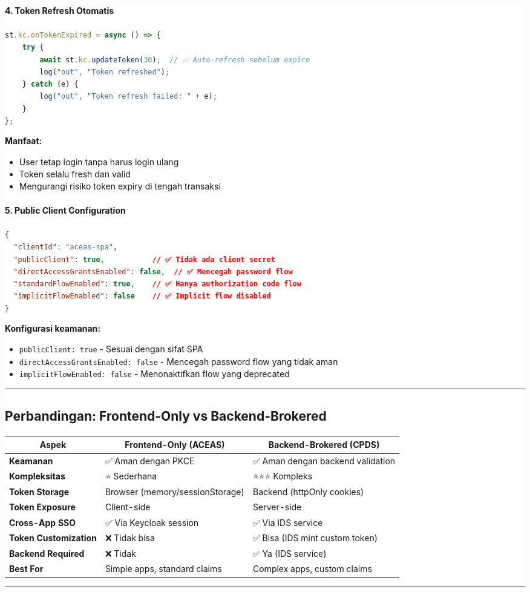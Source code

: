 #### 4. **Token Refresh Otomatis**
```javascript
st.kc.onTokenExpired = async () => {
    try {
        await st.kc.updateToken(30);  // ✅ Auto-refresh sebelum expire
        log("out", "Token refreshed");
    } catch (e) {
        log("out", "Token refresh failed: " + e);
    }
};
```

**Manfaat:**
- User tetap login tanpa harus login ulang
- Token selalu fresh dan valid
- Mengurangi risiko token expiry di tengah transaksi

#### 5. **Public Client Configuration**
```json
{
  "clientId": "aceas-spa",
  "publicClient": true,           // ✅ Tidak ada client secret
  "directAccessGrantsEnabled": false,  // ✅ Mencegah password flow
  "standardFlowEnabled": true,    // ✅ Hanya authorization code flow
  "implicitFlowEnabled": false    // ✅ Implicit flow disabled
}
```

**Konfigurasi keamanan:**
- `publicClient: true` - Sesuai dengan sifat SPA
- `directAccessGrantsEnabled: false` - Mencegah password flow yang tidak aman
- `implicitFlowEnabled: false` - Menonaktifkan flow yang deprecated

---

## Perbandingan: Frontend-Only vs Backend-Brokered

| Aspek | Frontend-Only (ACEAS) | Backend-Brokered (CPDS) |
|-------|----------------------|-------------------------|
| **Keamanan** | ✅ Aman dengan PKCE | ✅ Aman dengan backend validation |
| **Kompleksitas** | ⭐ Sederhana | ⭐⭐⭐ Kompleks |
| **Token Storage** | Browser (memory/sessionStorage) | Backend (httpOnly cookies) |
| **Token Exposure** | Client-side | Server-side |
| **Cross-App SSO** | ✅ Via Keycloak session | ✅ Via IDS service |
| **Token Customization** | ❌ Tidak bisa | ✅ Bisa (IDS mint custom token) |
| **Backend Required** | ❌ Tidak | ✅ Ya (IDS service) |
| **Best For** | Simple apps, standard claims | Complex apps, custom claims |

---